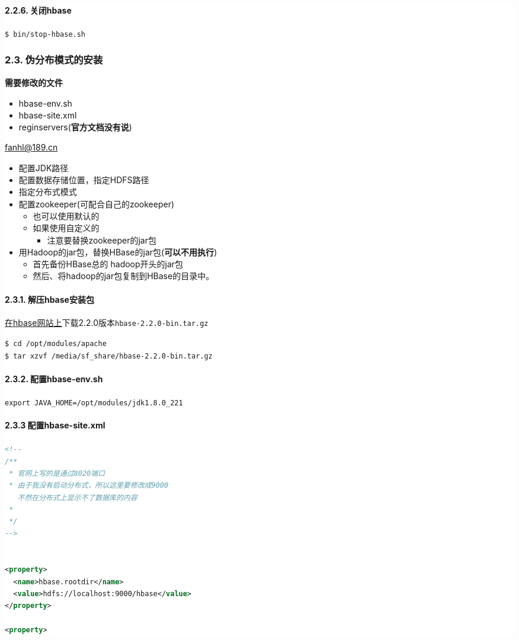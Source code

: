 

#### 2.2.6. 关闭hbase

```shell
$ bin/stop-hbase.sh
```







### 2.3. 伪分布模式的安装

**需要修改的文件**

* hbase-env.sh
* hbase-site.xml
* reginservers(**官方文档没有说**)

fanhl@189.cn

* 配置JDK路径
* 配置数据存储位置，指定HDFS路径
* 指定分布式模式
* 配置zookeeper(可配合自己的zookeeper)
  * 也可以使用默认的 
  * 如果使用自定义的
    * 注意要替换zookeeper的jar包
* 用Hadoop的jar包，替换HBase的jar包(**可以不用执行**)
  * 首先备份HBase总的 hadoop开头的jar包
  * 然后、将hadoop的jar包复制到HBase的目录中。



#### 2.3.1. 解压hbase安装包

[在hbase网站上](https://www.apache.org/dyn/closer.lua/hbase/)下载2.2.0版本`hbase-2.2.0-bin.tar.gz`

```shell
$ cd /opt/modules/apache
$ tar xzvf /media/sf_share/hbase-2.2.0-bin.tar.gz
```



#### 2.3.2. 配置hbase-env.sh

```
export JAVA_HOME=/opt/modules/jdk1.8.0_221
```



#### 2.3.3 配置hbase-site.xml

```xml
<!--
/**
 * 官网上写的是通过8020端口
 * 由于我没有启动分布式，所以这里要修改成9000
   不然在分布式上显示不了数据库的内容
 *
 */
-->


<property>
  <name>hbase.rootdir</name>
  <value>hdfs://localhost:9000/hbase</value>
</property>

<property>
```